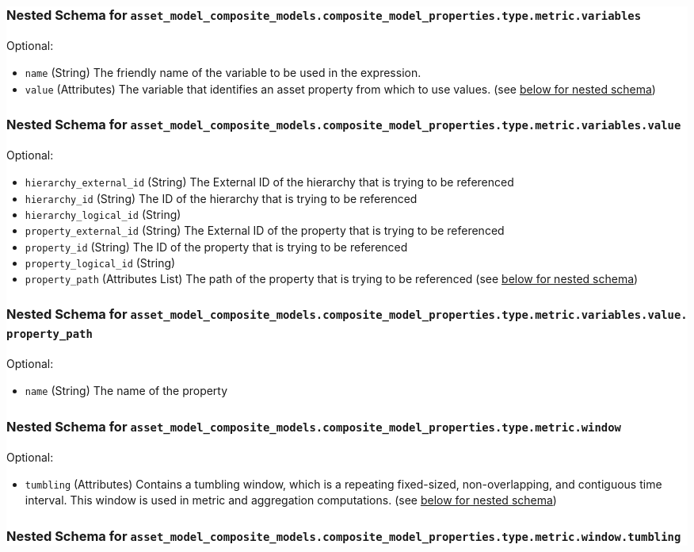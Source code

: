 <a id="nestedatt--asset_model_composite_models--composite_model_properties--type--metric--variables"></a>
### Nested Schema for `asset_model_composite_models.composite_model_properties.type.metric.variables`

Optional:

- `name` (String) The friendly name of the variable to be used in the expression.
- `value` (Attributes) The variable that identifies an asset property from which to use values. (see [below for nested schema](#nestedatt--asset_model_composite_models--composite_model_properties--type--metric--variables--value))

<a id="nestedatt--asset_model_composite_models--composite_model_properties--type--metric--variables--value"></a>
### Nested Schema for `asset_model_composite_models.composite_model_properties.type.metric.variables.value`

Optional:

- `hierarchy_external_id` (String) The External ID of the hierarchy that is trying to be referenced
- `hierarchy_id` (String) The ID of the hierarchy that is trying to be referenced
- `hierarchy_logical_id` (String)
- `property_external_id` (String) The External ID of the property that is trying to be referenced
- `property_id` (String) The ID of the property that is trying to be referenced
- `property_logical_id` (String)
- `property_path` (Attributes List) The path of the property that is trying to be referenced (see [below for nested schema](#nestedatt--asset_model_composite_models--composite_model_properties--type--metric--variables--value--property_path))

<a id="nestedatt--asset_model_composite_models--composite_model_properties--type--metric--variables--value--property_path"></a>
### Nested Schema for `asset_model_composite_models.composite_model_properties.type.metric.variables.value.property_path`

Optional:

- `name` (String) The name of the property




<a id="nestedatt--asset_model_composite_models--composite_model_properties--type--metric--window"></a>
### Nested Schema for `asset_model_composite_models.composite_model_properties.type.metric.window`

Optional:

- `tumbling` (Attributes) Contains a tumbling window, which is a repeating fixed-sized, non-overlapping, and contiguous time interval. This window is used in metric and aggregation computations. (see [below for nested schema](#nestedatt--asset_model_composite_models--composite_model_properties--type--metric--window--tumbling))

<a id="nestedatt--asset_model_composite_models--composite_model_properties--type--metric--window--tumbling"></a>
### Nested Schema for `asset_model_composite_models.composite_model_properties.type.metric.window.tumbling`
